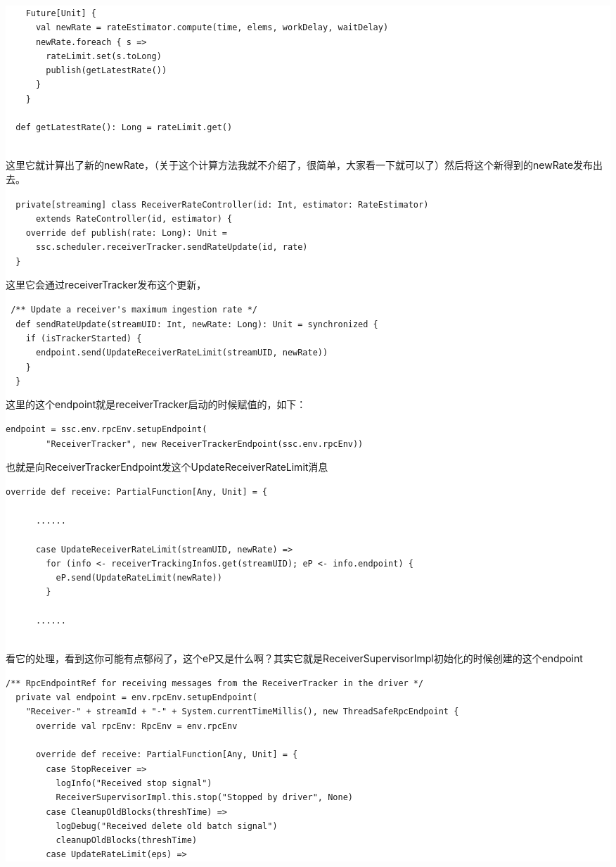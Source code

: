 ```
    Future[Unit] {
      val newRate = rateEstimator.compute(time, elems, workDelay, waitDelay)
      newRate.foreach { s =>
        rateLimit.set(s.toLong)
        publish(getLatestRate())
      }
    }

  def getLatestRate(): Long = rateLimit.get()
 
```
这里它就计算出了新的newRate，（关于这个计算方法我就不介绍了，很简单，大家看一下就可以了）然后将这个新得到的newRate发布出去。

```
  private[streaming] class ReceiverRateController(id: Int, estimator: RateEstimator)
      extends RateController(id, estimator) {
    override def publish(rate: Long): Unit =
      ssc.scheduler.receiverTracker.sendRateUpdate(id, rate)
  }
```
这里它会通过receiverTracker发布这个更新，

```
 /** Update a receiver's maximum ingestion rate */
  def sendRateUpdate(streamUID: Int, newRate: Long): Unit = synchronized {
    if (isTrackerStarted) {
      endpoint.send(UpdateReceiverRateLimit(streamUID, newRate))
    }
  } 
```
这里的这个endpoint就是receiverTracker启动的时候赋值的，如下：
```
endpoint = ssc.env.rpcEnv.setupEndpoint(
        "ReceiverTracker", new ReceiverTrackerEndpoint(ssc.env.rpcEnv))
```

也就是向ReceiverTrackerEndpoint发这个UpdateReceiverRateLimit消息

```
override def receive: PartialFunction[Any, Unit] = {
      
      ......
      
      case UpdateReceiverRateLimit(streamUID, newRate) =>
        for (info <- receiverTrackingInfos.get(streamUID); eP <- info.endpoint) {
          eP.send(UpdateRateLimit(newRate))
        }
        
      ......
      
```
看它的处理，看到这你可能有点郁闷了，这个eP又是什么啊？其实它就是ReceiverSupervisorImpl初始化的时候创建的这个endpoint

```
/** RpcEndpointRef for receiving messages from the ReceiverTracker in the driver */
  private val endpoint = env.rpcEnv.setupEndpoint(
    "Receiver-" + streamId + "-" + System.currentTimeMillis(), new ThreadSafeRpcEndpoint {
      override val rpcEnv: RpcEnv = env.rpcEnv

      override def receive: PartialFunction[Any, Unit] = {
        case StopReceiver =>
          logInfo("Received stop signal")
          ReceiverSupervisorImpl.this.stop("Stopped by driver", None)
        case CleanupOldBlocks(threshTime) =>
          logDebug("Received delete old batch signal")
          cleanupOldBlocks(threshTime)
        case UpdateRateLimit(eps) =>
```